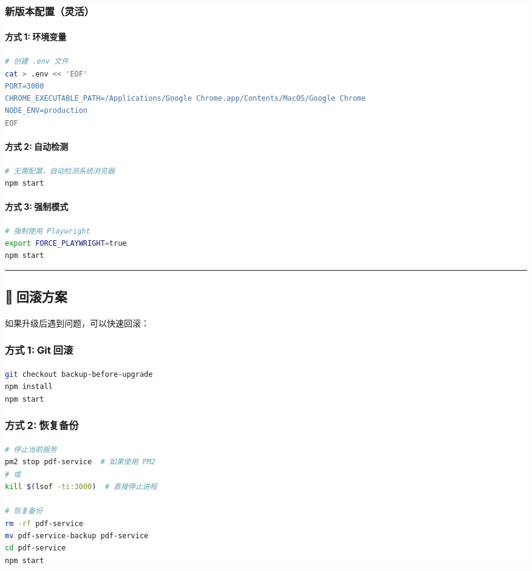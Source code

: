 ### 新版本配置（灵活）

#### 方式 1: 环境变量

```bash
# 创建 .env 文件
cat > .env << 'EOF'
PORT=3000
CHROME_EXECUTABLE_PATH=/Applications/Google Chrome.app/Contents/MacOS/Google Chrome
NODE_ENV=production
EOF
```

#### 方式 2: 自动检测

```bash
# 无需配置，自动检测系统浏览器
npm start
```

#### 方式 3: 强制模式

```bash
# 强制使用 Playwright
export FORCE_PLAYWRIGHT=true
npm start
```

---

## 🔄 回滚方案

如果升级后遇到问题，可以快速回滚：

### 方式 1: Git 回滚

```bash
git checkout backup-before-upgrade
npm install
npm start
```

### 方式 2: 恢复备份

```bash
# 停止当前服务
pm2 stop pdf-service  # 如果使用 PM2
# 或
kill $(lsof -ti:3000)  # 直接停止进程

# 恢复备份
rm -rf pdf-service
mv pdf-service-backup pdf-service
cd pdf-service
npm start
```
